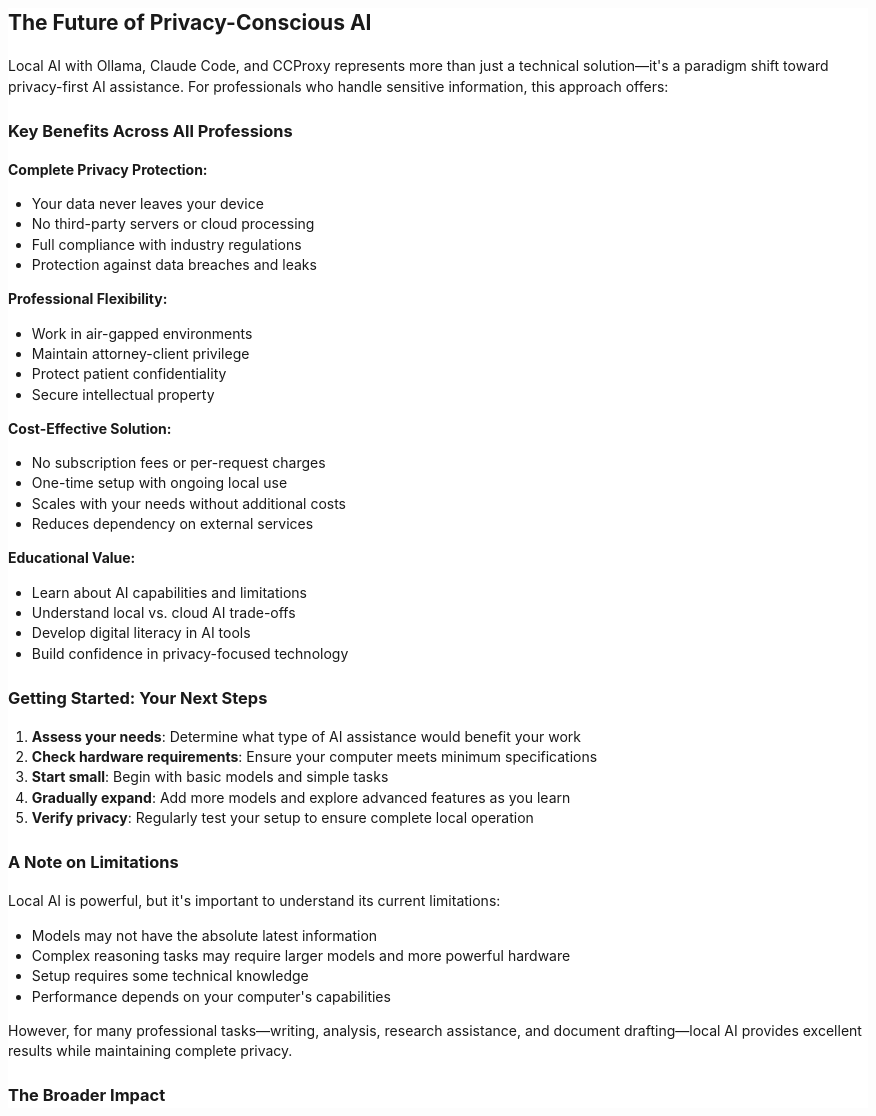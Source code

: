 ## The Future of Privacy-Conscious AI

Local AI with Ollama, Claude Code, and CCProxy represents more than just a technical solution—it's a paradigm shift toward privacy-first AI assistance. For professionals who handle sensitive information, this approach offers:

### Key Benefits Across All Professions

**Complete Privacy Protection:**
- Your data never leaves your device
- No third-party servers or cloud processing
- Full compliance with industry regulations
- Protection against data breaches and leaks

**Professional Flexibility:**
- Work in air-gapped environments
- Maintain attorney-client privilege
- Protect patient confidentiality
- Secure intellectual property

**Cost-Effective Solution:**
- No subscription fees or per-request charges
- One-time setup with ongoing local use
- Scales with your needs without additional costs
- Reduces dependency on external services

**Educational Value:**
- Learn about AI capabilities and limitations
- Understand local vs. cloud AI trade-offs
- Develop digital literacy in AI tools
- Build confidence in privacy-focused technology

### Getting Started: Your Next Steps

1. **Assess your needs**: Determine what type of AI assistance would benefit your work
2. **Check hardware requirements**: Ensure your computer meets minimum specifications
3. **Start small**: Begin with basic models and simple tasks
4. **Gradually expand**: Add more models and explore advanced features as you learn
5. **Verify privacy**: Regularly test your setup to ensure complete local operation

### A Note on Limitations

Local AI is powerful, but it's important to understand its current limitations:
- Models may not have the absolute latest information
- Complex reasoning tasks may require larger models and more powerful hardware
- Setup requires some technical knowledge
- Performance depends on your computer's capabilities

However, for many professional tasks—writing, analysis, research assistance, and document drafting—local AI provides excellent results while maintaining complete privacy.

### The Broader Impact
